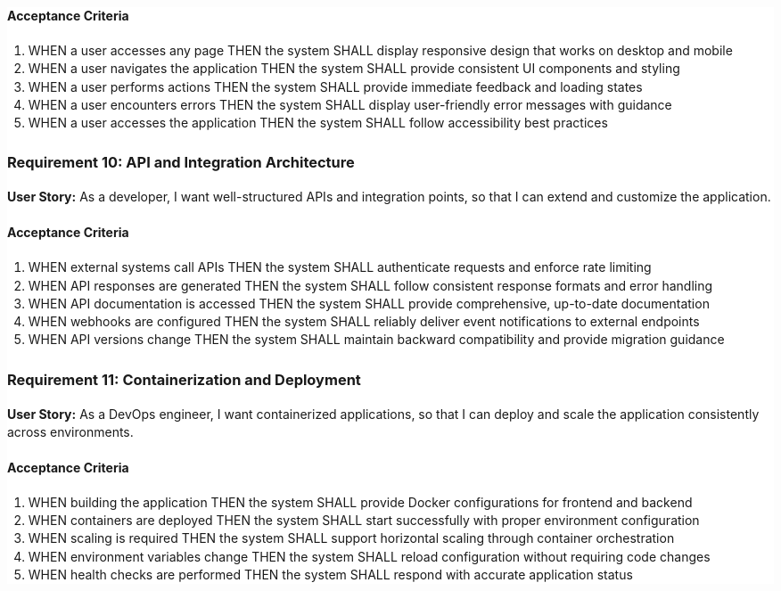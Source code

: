 #### Acceptance Criteria

1. WHEN a user accesses any page THEN the system SHALL display responsive design that works on desktop and mobile
2. WHEN a user navigates the application THEN the system SHALL provide consistent UI components and styling
3. WHEN a user performs actions THEN the system SHALL provide immediate feedback and loading states
4. WHEN a user encounters errors THEN the system SHALL display user-friendly error messages with guidance
5. WHEN a user accesses the application THEN the system SHALL follow accessibility best practices

### Requirement 10: API and Integration Architecture

**User Story:** As a developer, I want well-structured APIs and integration points, so that I can extend and customize the application.

#### Acceptance Criteria

1. WHEN external systems call APIs THEN the system SHALL authenticate requests and enforce rate limiting
2. WHEN API responses are generated THEN the system SHALL follow consistent response formats and error handling
3. WHEN API documentation is accessed THEN the system SHALL provide comprehensive, up-to-date documentation
4. WHEN webhooks are configured THEN the system SHALL reliably deliver event notifications to external endpoints
5. WHEN API versions change THEN the system SHALL maintain backward compatibility and provide migration guidance

### Requirement 11: Containerization and Deployment

**User Story:** As a DevOps engineer, I want containerized applications, so that I can deploy and scale the application consistently across environments.

#### Acceptance Criteria

1. WHEN building the application THEN the system SHALL provide Docker configurations for frontend and backend
2. WHEN containers are deployed THEN the system SHALL start successfully with proper environment configuration
3. WHEN scaling is required THEN the system SHALL support horizontal scaling through container orchestration
4. WHEN environment variables change THEN the system SHALL reload configuration without requiring code changes
5. WHEN health checks are performed THEN the system SHALL respond with accurate application status